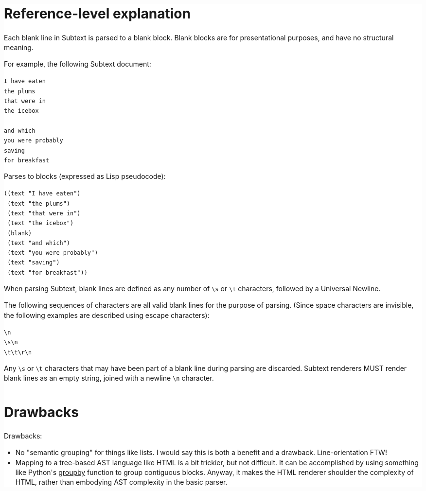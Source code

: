 # Reference-level explanation

Each blank line in Subtext is parsed to a blank block. Blank blocks are for presentational purposes, and have no structural meaning.

For example, the following Subtext document:

```
I have eaten
the plums
that were in
the icebox

and which
you were probably
saving
for breakfast
```

Parses to blocks (expressed as Lisp pseudocode):

```
((text "I have eaten")
 (text "the plums")
 (text "that were in")
 (text "the icebox")
 (blank)
 (text "and which")
 (text "you were probably")
 (text "saving")
 (text "for breakfast"))
```

When parsing Subtext, blank lines are defined as any number of `\s` or `\t` characters, followed by a Universal Newline.

The following sequences of characters are all valid blank lines for the purpose of parsing. (Since space characters are invisible, the following examples are described using escape characters):

```
\n
\s\n
\t\t\r\n
```

Any `\s` or `\t` characters that may have been part of a blank line during parsing are discarded. Subtext renderers MUST render blank lines as an empty string, joined with a newline `\n` character.

# Drawbacks

Drawbacks:

- No "semantic grouping" for things like lists. I would say this is both a benefit and a drawback. Line-orientation FTW!
- Mapping to a tree-based AST language like HTML is a bit trickier, but not difficult. It can be accomplished by using something like Python's [groupby](https://docs.python.org/3/library/itertools.html#itertools.groupby) function to group contiguous blocks. Anyway, it makes the HTML renderer shoulder the complexity of HTML, rather than embodying AST complexity in the basic parser.
